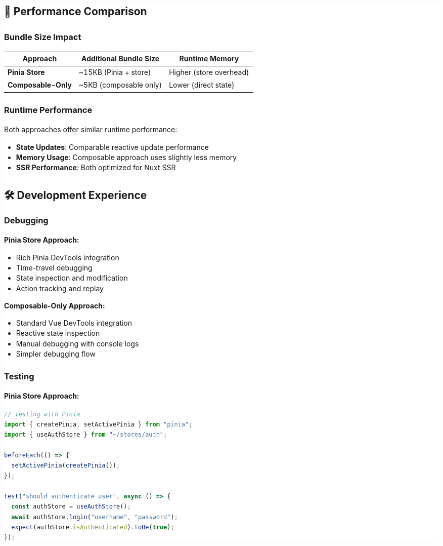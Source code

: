 ## 🚀 Performance Comparison

### Bundle Size Impact

| Approach            | Additional Bundle Size | Runtime Memory          |
| ------------------- | ---------------------- | ----------------------- |
| **Pinia Store**     | ~15KB (Pinia + store)  | Higher (store overhead) |
| **Composable-Only** | ~5KB (composable only) | Lower (direct state)    |

### Runtime Performance

Both approaches offer similar runtime performance:

- **State Updates**: Comparable reactive update performance
- **Memory Usage**: Composable approach uses slightly less memory
- **SSR Performance**: Both optimized for Nuxt SSR

## 🛠 Development Experience

### Debugging

**Pinia Store Approach:**

- Rich Pinia DevTools integration
- Time-travel debugging
- State inspection and modification
- Action tracking and replay

**Composable-Only Approach:**

- Standard Vue DevTools integration
- Reactive state inspection
- Manual debugging with console logs
- Simpler debugging flow

### Testing

**Pinia Store Approach:**

```typescript
// Testing with Pinia
import { createPinia, setActivePinia } from "pinia";
import { useAuthStore } from "~/stores/auth";

beforeEach(() => {
  setActivePinia(createPinia());
});

test("should authenticate user", async () => {
  const authStore = useAuthStore();
  await authStore.login("username", "password");
  expect(authStore.isAuthenticated).toBe(true);
});
```
